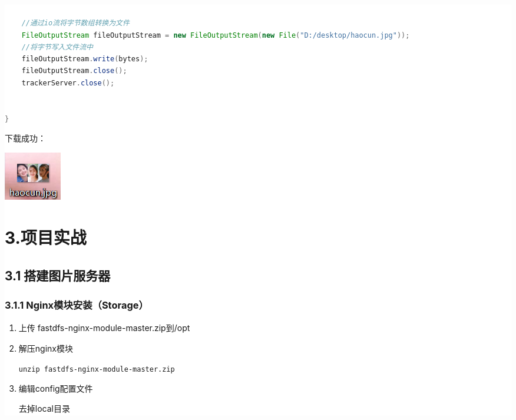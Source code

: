```java

    //通过io流将字节数组转换为文件
    FileOutputStream fileOutputStream = new FileOutputStream(new File("D:/desktop/haocun.jpg"));
    //将字节写入文件流中
    fileOutputStream.write(bytes);
    fileOutputStream.close();
    trackerServer.close();


}
```

下载成功：

![image-20210307142805654](../picture/FastDFS/image-20210307142805654.png)









# 3.项目实战





## 3.1 搭建图片服务器







### 3.1.1 Nginx模块安装（Storage）



1. 上传 fastdfs-nginx-module-master.zip到/opt

2. 解压nginx模块

   ```
   unzip fastdfs-nginx-module-master.zip
   ```

   

3. 编辑config配置文件

   去掉local目录
